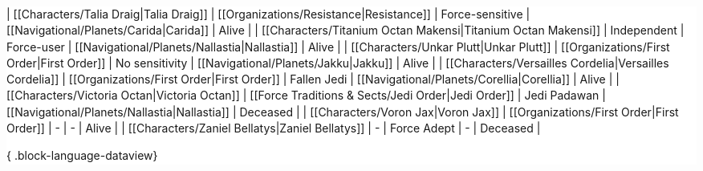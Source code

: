 | [[Characters/Talia Draig\|Talia Draig]]                         | [[Organizations/Resistance\|Resistance]]                              | Force-sensitive   | [[Navigational/Planets/Carida\|Carida]]       | Alive    |
| [[Characters/Titanium Octan Makensi\|Titanium Octan Makensi]]   | Independent                                                              | Force-user        | [[Navigational/Planets/Nallastia\|Nallastia]] | Alive    |
| [[Characters/Unkar Plutt\|Unkar Plutt]]                         | [[Organizations/First Order\|First Order]]                            | No sensitivity    | [[Navigational/Planets/Jakku\|Jakku]]         | Alive    |
| [[Characters/Versailles Cordelia\|Versailles Cordelia]]         | [[Organizations/First Order\|First Order]]                            | Fallen Jedi       | [[Navigational/Planets/Corellia\|Corellia]]   | Alive    |
| [[Characters/Victoria Octan\|Victoria Octan]]                   | [[Force Traditions & Sects/Jedi Order\|Jedi Order]]                   | Jedi Padawan      | [[Navigational/Planets/Nallastia\|Nallastia]] | Deceased |
| [[Characters/Voron Jax\|Voron Jax]]                             | [[Organizations/First Order\|First Order]]                            | \-                | \-                                               | Alive    |
| [[Characters/Zaniel Bellatys\|Zaniel Bellatys]]                 | \-                                                                       | Force Adept       | \-                                               | Deceased |

{ .block-language-dataview}


